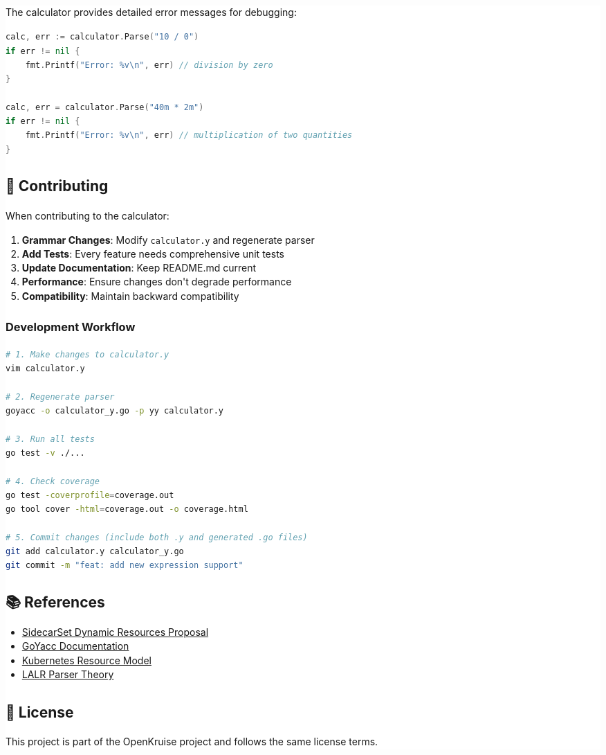 The calculator provides detailed error messages for debugging:

```go
calc, err := calculator.Parse("10 / 0")
if err != nil {
    fmt.Printf("Error: %v\n", err) // division by zero
}

calc, err = calculator.Parse("40m * 2m")
if err != nil {
    fmt.Printf("Error: %v\n", err) // multiplication of two quantities
}
```

## 🤝 Contributing

When contributing to the calculator:

1. **Grammar Changes**: Modify `calculator.y` and regenerate parser
2. **Add Tests**: Every feature needs comprehensive unit tests
3. **Update Documentation**: Keep README.md current
4. **Performance**: Ensure changes don't degrade performance
5. **Compatibility**: Maintain backward compatibility

### Development Workflow

```bash
# 1. Make changes to calculator.y
vim calculator.y

# 2. Regenerate parser
goyacc -o calculator_y.go -p yy calculator.y

# 3. Run all tests
go test -v ./...

# 4. Check coverage
go test -coverprofile=coverage.out
go tool cover -html=coverage.out -o coverage.html

# 5. Commit changes (include both .y and generated .go files)
git add calculator.y calculator_y.go
git commit -m "feat: add new expression support"
```

## 📚 References

- [SidecarSet Dynamic Resources Proposal](../../../docs/proposals/20250913-sidecarset-dynamic-resources-when-creating.md)
- [GoYacc Documentation](https://pkg.go.dev/golang.org/x/tools/cmd/goyacc)
- [Kubernetes Resource Model](https://kubernetes.io/docs/concepts/configuration/manage-resources-containers/)
- [LALR Parser Theory](https://en.wikipedia.org/wiki/LALR_parser)

## 📄 License

This project is part of the OpenKruise project and follows the same license terms.